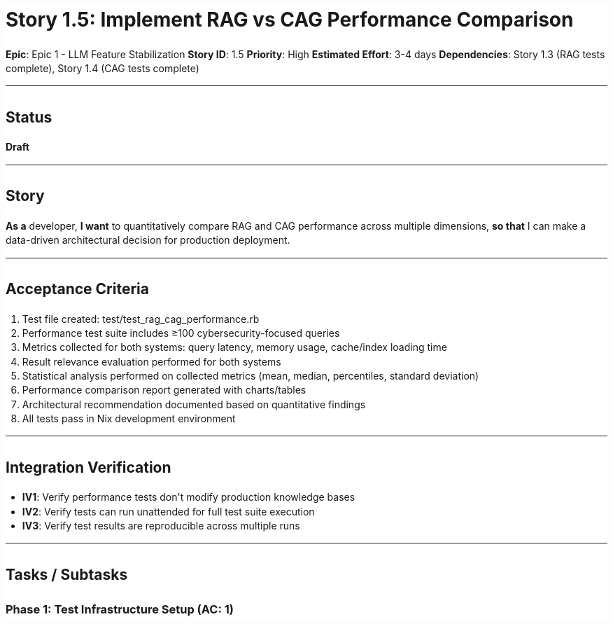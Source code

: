 # Story 1.5: Implement RAG vs CAG Performance Comparison

**Epic**: Epic 1 - LLM Feature Stabilization
**Story ID**: 1.5
**Priority**: High
**Estimated Effort**: 3-4 days
**Dependencies**: Story 1.3 (RAG tests complete), Story 1.4 (CAG tests complete)

---

## Status

**Draft**

---

## Story

**As a** developer,
**I want** to quantitatively compare RAG and CAG performance across multiple dimensions,
**so that** I can make a data-driven architectural decision for production deployment.

---

## Acceptance Criteria

1. Test file created: test/test_rag_cag_performance.rb
2. Performance test suite includes ≥100 cybersecurity-focused queries
3. Metrics collected for both systems: query latency, memory usage, cache/index loading time
4. Result relevance evaluation performed for both systems
5. Statistical analysis performed on collected metrics (mean, median, percentiles, standard deviation)
6. Performance comparison report generated with charts/tables
7. Architectural recommendation documented based on quantitative findings
8. All tests pass in Nix development environment

---

## Integration Verification

- **IV1**: Verify performance tests don't modify production knowledge bases
- **IV2**: Verify tests can run unattended for full test suite execution
- **IV3**: Verify test results are reproducible across multiple runs

---

## Tasks / Subtasks

### Phase 1: Test Infrastructure Setup (AC: 1)
